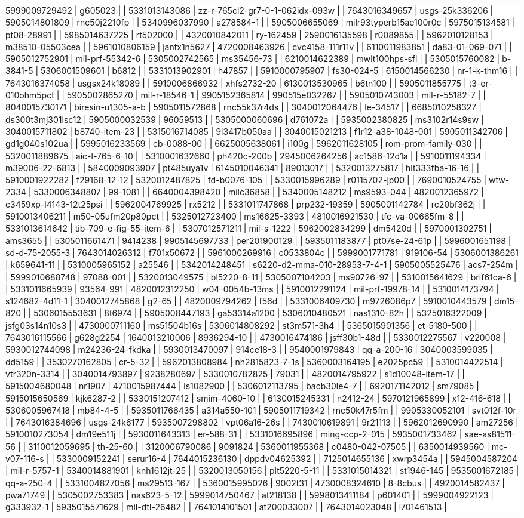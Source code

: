 5999009729492 | g605023 |  | 5331013143086 | zz-r-765cl2-gr7-0-1-062idx-093w |  | 7643016349657 | usgs-25k336206 | 
5905014801809 | rnc50j2210fp |  | 5340996037990 | a278584-1 |  | 5905006655069 | milr93typerb15ae100r0c | 
5975015134581 | pt08-28991 |  | 5985014637225 | rt502000 |  | 4320010842011 | ry-162459 | 
2590016135598 | r0089855 |  | 5962010128153 | m38510-05503cea |  | 5961010806159 | jantx1n5627 | 
4720008463926 | cvc4158-111r11v |  | 6110011983851 | da83-01-069-071 |  | 5905012752901 | mil-prf-55342-6 | 
5305002742565 | ms35456-73 |  | 6210014622389 | mwlt100hps-sfl |  | 5305015760082 | b-3841-5 | 
5306001509601 | b6812 |  | 5331013902901 | h47857 |  | 5910000795907 | fs30-024-5 | 
6150014566230 | nr-1-k-thm16 |  | 7643016374058 | usgsx24k18089 |  | 5910006866932 | xhfs2732-20 | 
6130013530965 | b6tn100 |  | 5905011855775 | t3-er-010ohm5pct |  | 5905002865270 | mil-r-18546-1 | 
9905152365814 | 990515e032267 |  | 5905010743003 | mil-r-55182-7 |  | 8040015730171 | biresin-u1305-a-b | 
5905011572868 | rnc55k37r4ds |  | 3040012064476 | le-34517 |  | 6685010258327 | ds300t3mj301isc12 | 
5905000032539 | 96059513 |  | 5305000060696 | d761072a |  | 5935002380825 | ms3102r14s9sw | 
3040015711802 | b8740-item-23 |  | 5315016714085 | 9l3417b050aa |  | 3040015021213 | f1r12-a38-1048-001 | 
5905011342706 | gd1g040s102ua |  | 5995016233569 | cb-0088-00 |  | 6625005638061 | i100g | 
5962011628105 | rom-prom-family-030 |  | 5320011889675 | aic-l-765-6-10 |  | 5310001632660 | ph420c-200b | 
2945006264256 | ac1586-12d1a |  | 5910011194334 | m39006-22-6813 |  | 5840009093907 | pt485uya1v | 
6145010046341 | 89013017 |  | 5320013275817 | hlt333fba-16-16 |  | 5910001922282 | f29168-12-12 | 
5320012487825 | fd-b0076-105 |  | 5330015996289 | r0115702-jp00 |  | 7690010524755 | wtw-2334 | 
5330006348807 | 99-1081 |  | 6640004398420 | milc36858 |  | 5340005148212 | ms9593-044 | 
4820012365972 | c3459xp-l4143-12t25psi |  | 5962004769925 | rx5212 |  | 5331011747868 | prp232-19359 | 
5905001142784 | rc20bf362j |  | 5910013406211 | m50-05ufm20p80pct |  | 5325012723400 | ms16625-3393 | 
4810016921530 | tfc-va-00665fm-8 |  | 5331013614642 | tib-709-e-fig-55-item-6 |  | 5307012571211 | mil-s-1222 | 
5962002834299 | dm5420d |  | 5970001302751 | ams3655 |  | 5305011661471 | 9414238 | 
9905145697733 | per201900129 |  | 5935011183877 | pt07se-24-61p |  | 5996001651198 | sd-d-75-2055-3 | 
7643014026312 | f701x50672 |  | 5961000269916 | c0533804c |  | 5999001771781 | 919106-54 | 
5306001386261 | k659641-11 |  | 5310005965152 | a25546 |  | 5342014248451 | s6220-d2-mma-010-28953-7-4-1 | 
5905005525476 | acs7-254m |  | 5999010688748 | 97088-001 |  | 5320013049575 | bl5220-8-11 | 
5305007104203 | ms90726-97 |  | 5310015641629 | brlf61ca-6 |  | 5331011665939 | 93564-991 | 
4820012312250 | w04-0054b-13ms |  | 5910012291124 | mil-prf-19978-14 |  | 5310014173794 | s124682-4d11-1 | 
3040012745868 | g2-65 |  | 4820009794262 | f56d |  | 5331006409730 | m9726086p7 | 
5910010443579 | dm15-820 |  | 5306015553631 | 8t6974 |  | 5905008447193 | ga53314a1200 | 
5306010480521 | nas1310-82h |  | 5325016322009 | jsfg03s14n10s3 |  | 4730000711160 | ms51504b16s | 
5306014808292 | st3m571-3h4 |  | 5365015901356 | et-5180-500 |  | 7643016115566 | g628g2254 | 
1640013210006 | 8936294-10 |  | 4730016474186 | jsff30b1-48d |  | 5330012275567 | v220008 | 
5930012744098 | m24236-24-fkdka |  | 5930013470097 | 914ce18-3 |  | 9540001979843 | qq-a-200-16 | 
3040003599035 | dd5159 |  | 3530270162805 | cr-5-32 |  | 5962013808984 | nh2815823-7-1s | 
5360003164195 | e2025pc59 |  | 5310014422514 | vtr320n-3314 |  | 3040014793897 | 9238280697 | 
5330010782825 | 79031 |  | 4820014795922 | s1d10048-item-17 |  | 5915004680048 | nr1907 | 
4710015987444 | ls1082900 |  | 5306012113795 | bacb30le4-7 |  | 6920171142012 | sm79085 | 
5915015650569 | kjk6287-2 |  | 5330151207412 | smim-4060-10 |  | 6130015245331 | n2412-24 | 
5970121965899 | x12-416-618 |  | 5306005967418 | mb84-4-5 |  | 5935011766435 | a314a550-101 | 
5905011719342 | rnc50k47r5fm |  | 9905330052101 | svt012f-10r |  | 7643016384696 | usgs-24k6177 | 
5935007298802 | vpt06a16-26s |  | 7430010619891 | 9r21113 |  | 5962012690990 | am27256 | 
5910010273054 | dm19e511j |  | 5930011643313 | er-588-31 |  | 5331016695896 | ming-ccp-2-015 | 
5935001733462 | sae-as81511-56 |  | 3110012059695 | th-25-60 |  | 3120006790086 | 9091824 | 
5360011955368 | c0480-042-07505 |  | 6350014939560 | mc-v07-116-s |  | 5330009152241 | serur16-4 | 
7644015236130 | dppdv04625392 |  | 7125014655136 | xwrp3454a |  | 5945004587204 | mil-r-5757-1 | 
5340014881901 | knh1612jt-25 |  | 5320013050156 | plt5220-5-11 |  | 5331015014321 | st1946-145 | 
9535001672185 | qq-a-250-4 |  | 5331004827056 | ms29513-167 |  | 5360015995026 | 9002t31 | 
4730008324610 | 8-8cbus |  | 4920014582437 | pwa71749 |  | 5305002753383 | nas623-5-12 | 
5999014750467 | at218138 |  | 5998013411184 | p601401 |  | 5999004922123 | g333932-1 | 
5935015571629 | mil-dtl-26482 |  | 7641014101501 | at200033007 |  | 7643014023048 | l701461513 | 